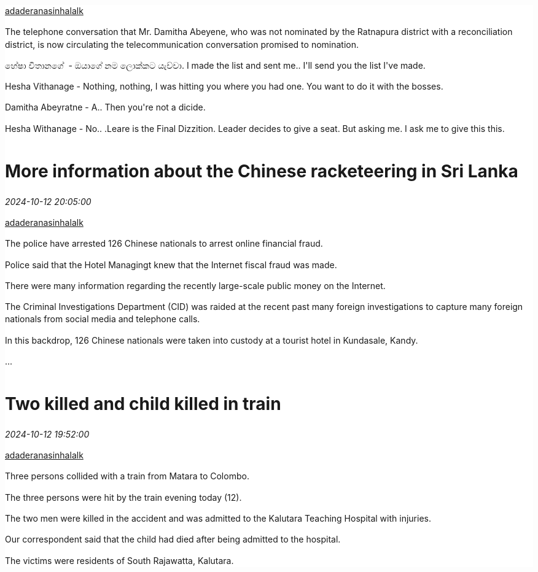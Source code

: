 [adaderanasinhalalk](http://sinhala.adaderana.lk/news/202100)

The telephone conversation that Mr. Damitha Abeyene, who was not nominated by the Ratnapura district with a reconciliation district, is now circulating the telecommunication conversation promised to nomination.

හේෂා විතානගේ  - ඔයාගේ නම ලොක්කට යැව්වා. I made the list and sent me.. I'll send you the list I've made.

Hesha Vithanage - Nothing, nothing, I was hitting you where you had one. You want to do it with the bosses.

Damitha Abeyratne - A.. Then you're not a dicide.

Hesha Withanage - No.. .Leare is the Final Dizzition. Leader decides to give a seat. But asking me. I ask me to give this this.



# More information about the Chinese racketeering in Sri Lanka

*2024-10-12 20:05:00*

[adaderanasinhalalk](http://sinhala.adaderana.lk/news/202099)

The police have arrested 126 Chinese nationals to arrest online financial fraud.

Police said that the Hotel Managingt knew that the Internet fiscal fraud was made.

There were many information regarding the recently large-scale public money on the Internet.

The Criminal Investigations Department (CID) was raided at the recent past many foreign investigations to capture many foreign nationals from social media and telephone calls.

In this backdrop, 126 Chinese nationals were taken into custody at a tourist hotel in Kundasale, Kandy.

...



# Two killed and child killed in train

*2024-10-12 19:52:00*

[adaderanasinhalalk](http://sinhala.adaderana.lk/news/202098)

Three persons collided with a train from Matara to Colombo.

The three persons were hit by the train evening today (12).

The two men were killed in the accident and was admitted to the Kalutara Teaching Hospital with injuries.

Our correspondent said that the child had died after being admitted to the hospital.

The victims were residents of South Rajawatta, Kalutara.

